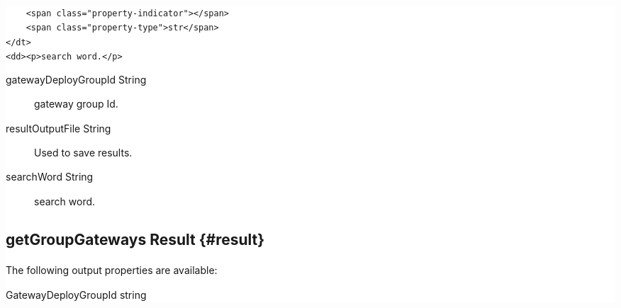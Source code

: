         <span class="property-indicator"></span>
        <span class="property-type">str</span>
    </dt>
    <dd><p>search word.</p>
</dd></dl>
</pulumi-choosable>
</div>

<div>
<pulumi-choosable type="language" values="yaml">
<dl class="resources-properties"><dt class="property-required"
            title="Required">
        <span id="gatewaydeploygroupid_yaml">
<a data-swiftype-name="resource-property" data-swiftype-type="text" href="#gatewaydeploygroupid_yaml" style="color: inherit; text-decoration: inherit;">gateway<wbr>Deploy<wbr>Group<wbr>Id</a>
</span>
        <span class="property-indicator"></span>
        <span class="property-type">String</span>
    </dt>
    <dd><p>gateway group Id.</p>
</dd><dt class="property-optional"
            title="Optional">
        <span id="resultoutputfile_yaml">
<a data-swiftype-name="resource-property" data-swiftype-type="text" href="#resultoutputfile_yaml" style="color: inherit; text-decoration: inherit;">result<wbr>Output<wbr>File</a>
</span>
        <span class="property-indicator"></span>
        <span class="property-type">String</span>
    </dt>
    <dd><p>Used to save results.</p>
</dd><dt class="property-optional"
            title="Optional">
        <span id="searchword_yaml">
<a data-swiftype-name="resource-property" data-swiftype-type="text" href="#searchword_yaml" style="color: inherit; text-decoration: inherit;">search<wbr>Word</a>
</span>
        <span class="property-indicator"></span>
        <span class="property-type">String</span>
    </dt>
    <dd><p>search word.</p>
</dd></dl>
</pulumi-choosable>
</div>




## getGroupGateways Result {#result}

The following output properties are available:



<div>
<pulumi-choosable type="language" values="csharp">
<dl class="resources-properties"><dt class="property-"
            title="">
        <span id="gatewaydeploygroupid_csharp">
<a data-swiftype-name="resource-property" data-swiftype-type="text" href="#gatewaydeploygroupid_csharp" style="color: inherit; text-decoration: inherit;">Gateway<wbr>Deploy<wbr>Group<wbr>Id</a>
</span>
        <span class="property-indicator"></span>
        <span class="property-type">string</span>
    </dt>
    <dd></dd><dt class="property-"
            title="">